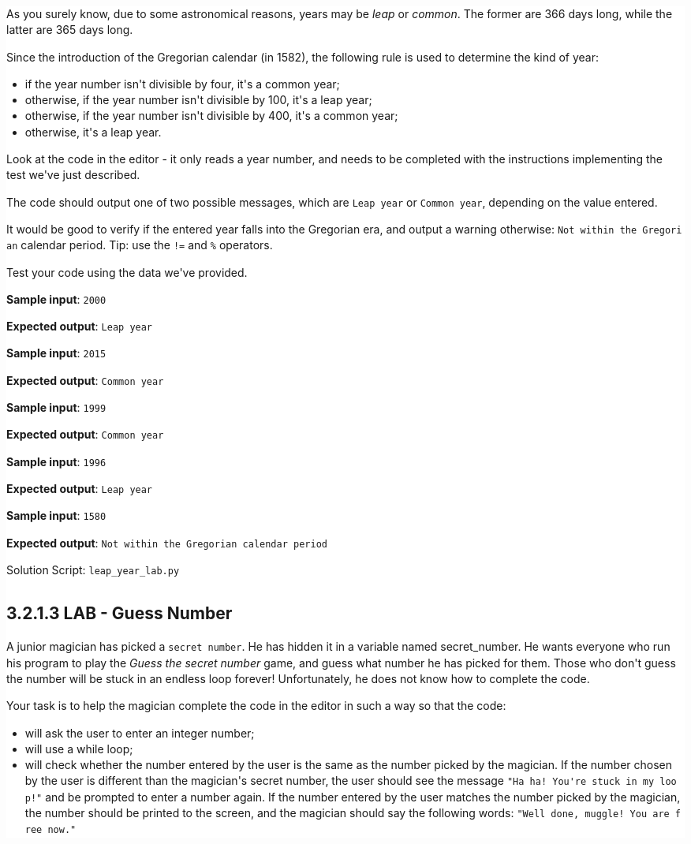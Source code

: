 As you surely know, due to some astronomical reasons, years may be *leap* or *common*. The former are 366 days long, while the latter are 365 days long.

Since the introduction of the Gregorian calendar (in 1582), the following rule is used to determine the kind of year:

* if the year number isn't divisible by four, it's a common year;
* otherwise, if the year number isn't divisible by 100, it's a leap year;
* otherwise, if the year number isn't divisible by 400, it's a common year;
* otherwise, it's a leap year.

Look at the code in the editor - it only reads a year number, and needs to be completed with the instructions implementing the test we've just described.

The code should output one of two possible messages, which are `Leap year` or `Common year`, depending on the value entered.

It would be good to verify if the entered year falls into the Gregorian era, and output a warning otherwise: `Not within the Gregorian` calendar period. Tip: use the `!=` and `%` operators.

Test your code using the data we've provided.

**Sample input**: `2000`

**Expected output**: `Leap year`

**Sample input**: `2015`

**Expected output**: `Common year`

**Sample input**: `1999`

**Expected output**: `Common year`

**Sample input**: `1996`

**Expected output**: `Leap year`

**Sample input**: `1580`

**Expected output**: `Not within the Gregorian calendar period`

Solution Script: `leap_year_lab.py`

## 3.2.1.3 LAB - Guess Number

A junior magician has picked a `secret number`. He has hidden it in a variable named secret_number. He wants everyone who run his program to play the *Guess the secret number* game, and guess what number he has picked for them. Those who don't guess the number will be stuck in an endless loop forever! Unfortunately, he does not know how to complete the code.

Your task is to help the magician complete the code in the editor in such a way so that the code:

* will ask the user to enter an integer number;
* will use a while loop;
* will check whether the number entered by the user is the same as the number picked by the magician. If the number chosen by the user is different than the magician's secret number, the user should see the message `"Ha ha! You're stuck in my loop!"` and be prompted to enter a number again. If the number entered by the user matches the number picked by the magician, the number should be printed to the screen, and the magician should say the following words: `"Well done, muggle! You are free now."`

